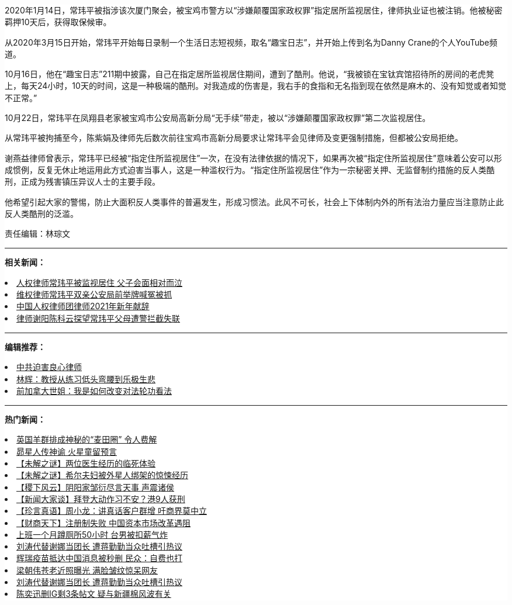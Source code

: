 <p>2020年1月14日，常玮平被指涉该次厦门聚会，被宝鸡市警方以“涉嫌<ahref="https://github.com/gizsco393/djy/blob/master/gb/tag/%E9%A2%A0%E8%A6%86%E5%9B%BD%E5%AE%B6%E6%94%BF%E6%9D%83%E7%BD%AA.md#1">颠覆国家政权罪</a>”指定居所<ahref="https://github.com/gizsco393/djy/blob/master/gb/tag/%E7%9B%91%E8%A7%86%E5%B1%85%E4%BD%8F.md#1">监视居住</a>，律师执业证也被注销。他被秘密羁押10天后，获得取保候审。</p>
<p>从2020年3月15日开始，常玮平开始每日录制一个生活日志短视频，取名“趣宝日志”，并开始上传到名为Danny Crane的个人YouTube频道。</p>
<p>10月16日，他在“趣宝日志”211期中披露，自己在指定居所<ahref="https://github.com/gizsco393/djy/blob/master/gb/tag/%E7%9B%91%E8%A7%86%E5%B1%85%E4%BD%8F.md#1">监视居住</a>期间，遭到了酷刑。他说，“我被锁在宝钛宾馆招待所的房间的老虎凳上，每天24小时，10天的时间，这是一种极端的酷刑。对我造成的伤害是，我右手的食指和无名指到现在依然是麻木的、没有知觉或者知觉不正常。”</p>
<p>10月22日，常玮平在凤翔县老家被宝鸡市公安局高新分局“无手续”带走，被以“涉嫌颠覆国家政权罪”第二次监视居住。</p>
<p>从常玮平被拘捕至今，陈紫娟及律师先后数次前往宝鸡市高新分局要求让常玮平会见律师及变更强制措施，但都被公安局拒绝。</p>
<p>谢燕益律师曾表示，常玮平已经被“指定住所监视居住”一次，在没有法律依据的情况下，如果再次被“指定住所监视居住”意味着公安可以形成惯例，反复无休止地运用此方式迫害当事人，这是一种滥权行为。“指定住所监视居住”作为一宗秘密关押、无监督制约措施的反人类酷刑，正成为残害镇压异议人士的主要手段。</p>
<p>他希望引起大家的警惕，防止大面积反人类事件的普遍发生，形成习惯法。此风不可长，社会上下体制内外的所有法治力量应当注意防止此反人类酷刑的泛滥。</p>
<p>责任编辑：林琮文</p>
	
<hr>


<strong>相关新闻：</strong>
<li><a href="https://github.com/gizsco393/djy/blob/master/gb/20/12/1/n12587816.md#1">人权律师常玮平被监视居住 父子会面相对而泣</a></li>
<li><a href="https://github.com/gizsco393/djy/blob/master/gb/20/12/14/n12619836.md#1">维权律师常玮平双亲公安局前举牌喊冤被抓</a></li>
<li><a href="https://github.com/gizsco393/djy/blob/master/gb/21/1/2/n12661792.md#1">中国人权律师团律师2021年新年献辞</a></li>
<li><a href="https://github.com/gizsco393/djy/blob/master/gb/21/1/17/n12693365.md#1">律师谢阳陈科云探望常玮平父母遭警拦截失联</a></li>
<hr>


<strong>编辑推荐：</strong>
<li><a href="https://github.com/gizsco393/djy/blob/master/gb/9/2/9/n2422991.md?dfh#1" target="_blank">中共迫害良心律师</a></li><li><a href="https://github.com/tsiac2612/djy/blob/master/gb/18/8/6/n10619679.md#1" target="_blank">林辉：教授从练习低头弯腰到乐极生悲</a></li><li><a href="https://github.com/tsiac2612/djy/blob/master/gb/19/8/1/n11424188.md#1" target="_blank">前加拿大世姐：我是如何改变对法轮功看法</a></li>
<hr>

<strong>热门新闻：</strong>
<li><a href="https://github.com/gizsco393/djy/blob/master/gb/21/4/11/n12872178.md#1">英国羊群排成神秘的“麦田圈” 令人费解</a></li>
<li><a href="https://github.com/gizsco393/djy/blob/master/gb/21/3/26/n12838624.md#1">昴星人传神谕  火星童留预言</a></li>
<li><a href="https://github.com/gizsco393/djy/blob/master/gb/21/4/11/n12873157.md#1">【未解之谜】两位医生经历的临死体验</a></li>
<li><a href="https://github.com/gizsco393/djy/blob/master/gb/21/4/13/n12877592.md#1">【未解之谜】希尔夫妇被外星人绑架的惊悚经历</a></li>
<li><a href="https://github.com/gizsco393/djy/blob/master/gb/21/4/1/n12852461.md#1">【稷下风云】阴阳家邹衍尽言天事 声震诸侯</a></li>
<li><a href="https://github.com/gizsco393/djy/blob/master/gb/21/4/16/n12884875.md#1">【新闻大家谈】拜登大动作习不安？港9人获刑</a></li>
<li><a href="https://github.com/gizsco393/djy/blob/master/gb/21/4/16/n12884052.md#1">【珍言真语】周小龙：讲真话客户群增 吁商界莫中立</a></li>
<li><a href="https://github.com/gizsco393/djy/blob/master/gb/21/4/16/n12885118.md#1">【财商天下】注册制失败 中国资本市场改革遇阻</a></li>
<li><a href="https://github.com/gizsco393/djy/blob/master/gb/21/4/15/n12881104.md#1">上班一个月蹲厕所50小时 台男被扣薪气炸</a></li>
<li><a href="https://github.com/gizsco393/djy/blob/master/gb/21/4/14/n12880501.md#1">刘涛代替谢娜当团长 遭蒋勤勤当众吐槽引热议</a></li>
<li><a href="https://github.com/gizsco393/djy/blob/master/gb/21/4/15/n12882430.md#1">辉瑞疫苗抵达中国消息被秒删 民众：自费也打</a></li>
<li><a href="https://github.com/gizsco393/djy/blob/master/gb/21/4/15/n12882914.md#1">梁朝伟苍老近照曝光 满脸皱纹惊呆网友</a></li>
<li><a href="https://github.com/gizsco393/djy/blob/master/gb/21/4/14/n12880501.md#1">刘涛代替谢娜当团长 遭蒋勤勤当众吐槽引热议</a></li>
<li><a href="https://github.com/gizsco393/djy/blob/master/gb/21/4/15/n12882696.md#1">陈奕迅删IG剩3条帖文 疑与新疆棉风波有关</a></li>